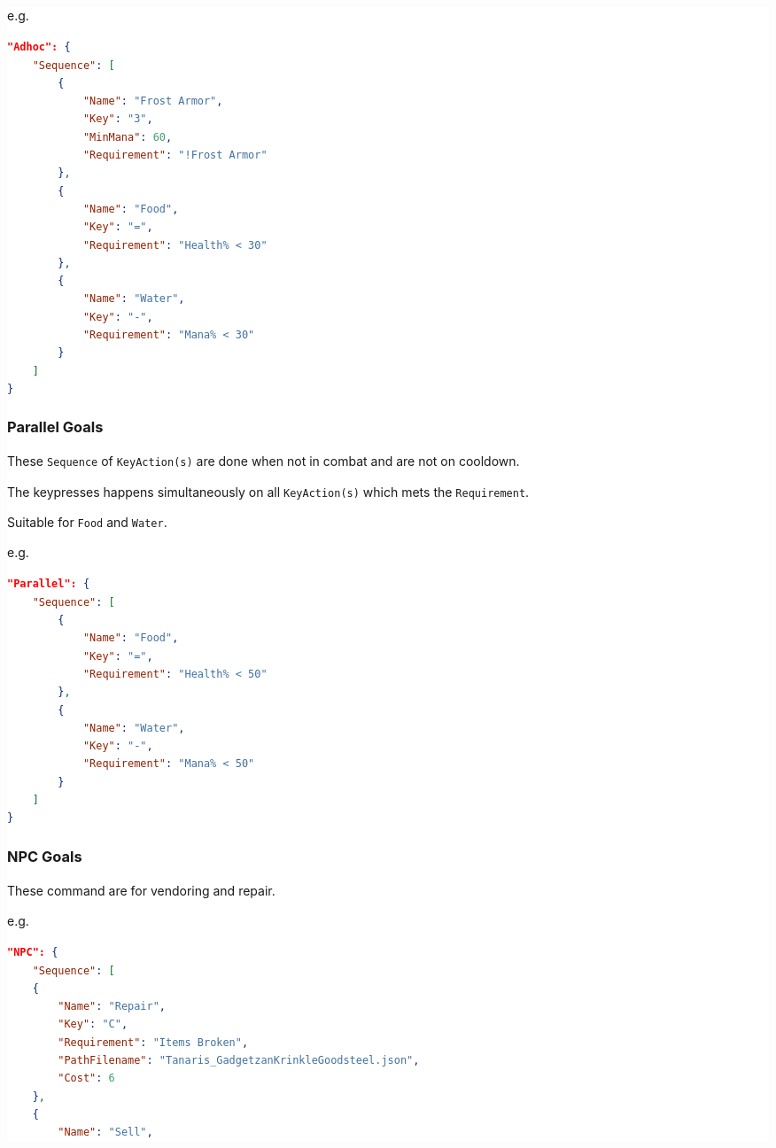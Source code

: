 e.g.
```json
"Adhoc": {
    "Sequence": [
        {
            "Name": "Frost Armor",
            "Key": "3",
            "MinMana": 60,
            "Requirement": "!Frost Armor"
        },
        {
            "Name": "Food",
            "Key": "=",
            "Requirement": "Health% < 30"
        },
        {
            "Name": "Water",
            "Key": "-",
            "Requirement": "Mana% < 30"
        }
    ]
}
```

### Parallel Goals

These `Sequence` of `KeyAction(s)` are done when not in combat and are not on cooldown. 

The keypresses happens simultaneously on all `KeyAction(s)` which mets the `Requirement`.

Suitable for `Food` and `Water`.

e.g.
```json
"Parallel": {
    "Sequence": [
        {
            "Name": "Food",
            "Key": "=",
            "Requirement": "Health% < 50"
        },
        {
            "Name": "Water",
            "Key": "-",
            "Requirement": "Mana% < 50"
        }
    ]
}
```
### NPC Goals

These command are for vendoring and repair.

e.g.
```json
"NPC": {
    "Sequence": [
    {
        "Name": "Repair",
        "Key": "C",
        "Requirement": "Items Broken",
        "PathFilename": "Tanaris_GadgetzanKrinkleGoodsteel.json",
        "Cost": 6
    },
    {
        "Name": "Sell",
```